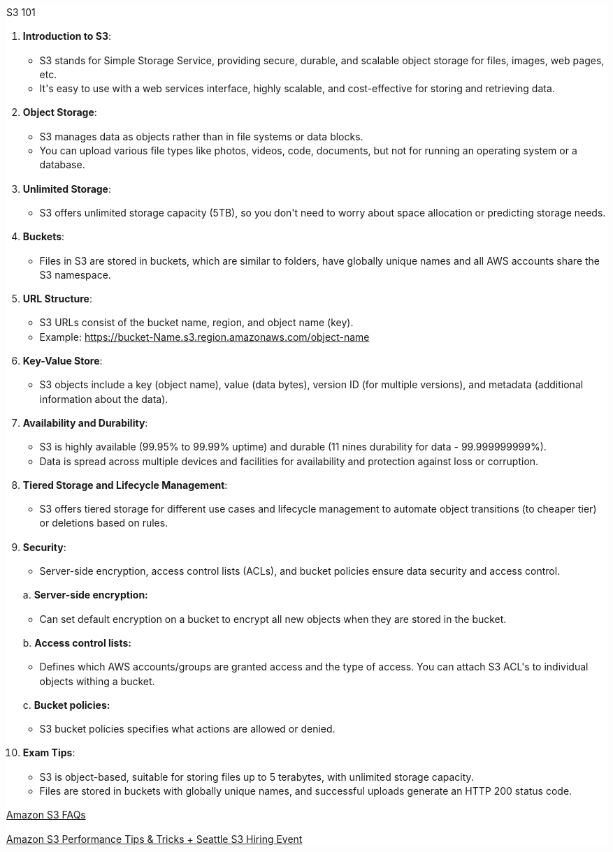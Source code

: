  S3 101
1. **Introduction to S3**:
    - S3 stands for Simple Storage Service, providing secure, durable, and scalable object storage for files, images, web pages, etc.
    - It's easy to use with a web services interface, highly scalable, and cost-effective for storing and retrieving data.
2. **Object Storage**:
    - S3 manages data as objects rather than in file systems or data blocks.
    - You can upload various file types like photos, videos, code, documents, but not for running an operating system or a database.
3. **Unlimited Storage**:
    - S3 offers unlimited storage capacity (5TB), so you don't need to worry about space allocation or predicting storage needs.
4. **Buckets**:
    - Files in S3 are stored in buckets, which are similar to folders, have globally unique names and all AWS accounts share the S3 namespace.
5. **URL Structure**:
    - S3 URLs consist of the bucket name, region, and object name (key).
    - Example: https://bucket-Name.s3.region.amazonaws.com/object-name
6. **Key-Value Store**:
    - S3 objects include a key (object name), value (data bytes), version ID (for multiple versions), and metadata (additional information about the data).
7. **Availability and Durability**:
    - S3 is highly available (99.95% to 99.99% uptime) and durable (11 nines durability for data - 99.999999999%).
    - Data is spread across multiple devices and facilities for availability and protection against loss or corruption.
8. **Tiered Storage and Lifecycle Management**:
    - S3 offers tiered storage for different use cases and lifecycle management to automate object transitions (to cheaper tier) or deletions based on rules.
9. **Security**:
    - Server-side encryption, access control lists (ACLs), and bucket policies ensure data security and access control.

    a. **Server-side encryption:**
    - Can set default encryption on a bucket to encrypt all new objects when they are stored in the bucket.

    b. **Access control lists:**
    - Defines which AWS accounts/groups are granted access and the type of access. You can attach S3 ACL's to individual objects withing a bucket.

    c. **Bucket policies:**
    - S3 bucket policies specifies what actions are allowed or denied.
10. **Exam Tips**:
    - S3 is object-based, suitable for storing files up to 5 terabytes, with unlimited storage capacity.
    - Files are stored in buckets with globally unique names, and successful uploads generate an HTTP 200 status code.

[Amazon S3 FAQs](https://aws.amazon.com/s3/faqs/)

[Amazon S3 Performance Tips & Tricks + Seattle S3 Hiring Event](https://aws.amazon.com/blogs/aws/amazon-s3-performance-tips-tricks-seattle-hiring-event/)
